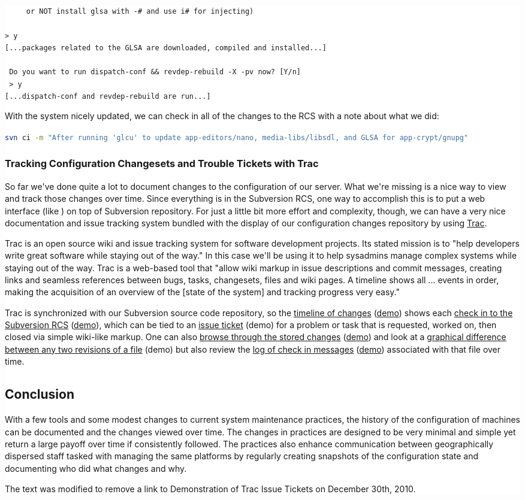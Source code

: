 ```text
     or NOT install glsa with -# and use i# for injecting)

> y
[...packages related to the GLSA are downloaded, compiled and installed...]

 Do you want to run dispatch-conf && revdep-rebuild -X -pv now? [Y/n]
 > y
[...dispatch-conf and revdep-rebuild are run...]
```

With the system nicely updated, we can check in all of the changes to the RCS with a note about what we did:

```bash
svn ci -m "After running 'glcu' to update app-editors/nano, media-libs/libsdl, and GLSA for app-crypt/gnupg"
```
### Tracking Configuration Changesets and Trouble Tickets with Trac

So far we've done quite a lot to document changes to the configuration of our server. What we're missing is a nice way to view and track those changes over time. Since everything is in the Subversion RCS, one way to accomplish this is to put a web interface (like ) on top of Subversion repository. For just a little bit more effort and complexity, though, we can have a very nice documentation and issue tracking system bundled with the display of our configuration changes repository by using [Trac][5]. 

Trac is an open source wiki and issue tracking system for software development projects. Its stated mission is to "help developers write great software while staying out of the way." In this case we'll be using it to help sysadmins manage complex systems while staying out of the way. Trac is a web-based tool that "allow wiki markup in issue descriptions and commit messages, creating links and seamless references between bugs, tasks, changesets, files and wiki pages. A timeline shows all ... events in order, making the acquisition of an overview of the \[state of the system\] and tracking progress very easy."

Trac is synchronized with our Subversion source code repository, so the [timeline of changes][6] ([demo][7]) shows each [check in to the Subversion RCS][8] ([demo][9]), which can be tied to an [issue ticket][10] (demo) for a problem or task that is requested, worked on, then closed via simple wiki-like markup. One can also [browse through the stored changes][11] ([demo][12]) and look at a [graphical difference between any two revisions of a file][13] (demo) but also review the [log of check in messages][14] ([demo][15]) associated with that file over time.

## Conclusion

With a few tools and some modest changes to current system maintenance practices, the history of the configuration of machines can be documented and the changes viewed over time. The changes in practices are designed to be very minimal and simple yet return a large payoff over time if consistently followed. The practices also enhance communication between geographically dispersed staff tasked with managing the same platforms by regularly creating snapshots of the configuration state and documenting who did what changes and why.

The text was modified to remove a link to Demonstration of Trac Issue Tickets on December 30th, 2010\.


[0]: http://www.gentoo.org/ "Gentoo Linux distribution homepage"
[1]: http://subversion.tigris.org/ "Subversion RCS homepage"
[2]: http://subversion.tigris.org/faq.html#symlinks "Subversion FAQ"
[3]: http://subversion.tigris.org/faq.html#in-place-import "Subversion FAQ"
[4]: http://glcu.sourceforge.net/ "Gentoo Linux Cron Update (GLCU) hompage"
[5]: http://trac.edgewall.org/ "The Trac Project - Trac"
[6]: http://trac.edgewall.org/wiki/TracTimeline "TracTimeline help page from the Trac project"
[7]: http://trac.edgewall.org/timeline "Timeline help page from the Trac project"
[8]: http://trac.edgewall.org/wiki/TracChangeset "TracChangeset help page from the Trac project"
[9]: http://trac.edgewall.org/changeset/4501 "Demonstration of Trac Changesets"
[10]: http://trac.edgewall.org/wiki/TracTickets "TracTickets help page from the Trac project"
[11]: http://trac.edgewall.org/wiki/TracBrowser "TracBrowser help page from the Trac project"
[12]: http://trac.edgewall.org/browser/trunk/htdocs/css/trac.css?rev=4501 "Demonstration of Trac RCS Browser"
[13]: http://trac.edgewall.org/wiki/TracRevisionLog#InspectingChangesBetweenRevisions "TracRevisionLog - The Trac Project - Trac"
[14]: http://trac.edgewall.org/wiki/TracRevisionLog "TracRevisionLog help page from the Trac project"
[15]: http://trac.edgewall.org/log/trunk/htdocs/css/trac.css?rev=4501 "Demonstration of Trac Revision Logs"